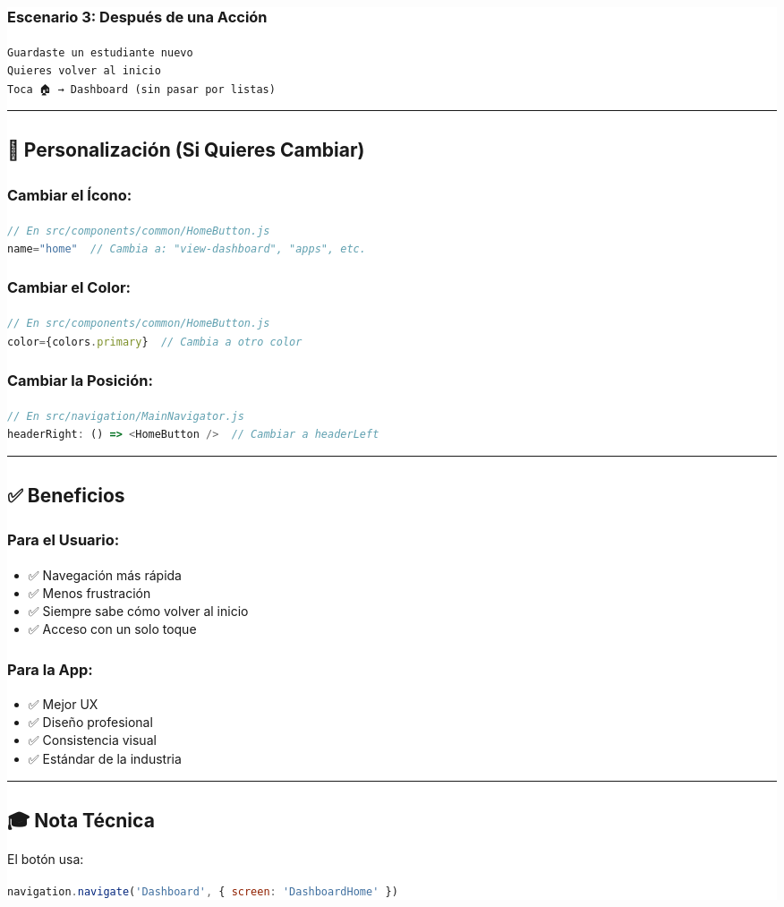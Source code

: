 ### Escenario 3: Después de una Acción
```
Guardaste un estudiante nuevo
Quieres volver al inicio
Toca 🏠 → Dashboard (sin pasar por listas)
```

---

## 🎨 Personalización (Si Quieres Cambiar)

### Cambiar el Ícono:
```javascript
// En src/components/common/HomeButton.js
name="home"  // Cambia a: "view-dashboard", "apps", etc.
```

### Cambiar el Color:
```javascript
// En src/components/common/HomeButton.js
color={colors.primary}  // Cambia a otro color
```

### Cambiar la Posición:
```javascript
// En src/navigation/MainNavigator.js
headerRight: () => <HomeButton />  // Cambiar a headerLeft
```

---

## ✅ Beneficios

### Para el Usuario:
- ✅ Navegación más rápida
- ✅ Menos frustración
- ✅ Siempre sabe cómo volver al inicio
- ✅ Acceso con un solo toque

### Para la App:
- ✅ Mejor UX
- ✅ Diseño profesional
- ✅ Consistencia visual
- ✅ Estándar de la industria

---

## 🎓 Nota Técnica

El botón usa:
```javascript
navigation.navigate('Dashboard', { screen: 'DashboardHome' })
```
